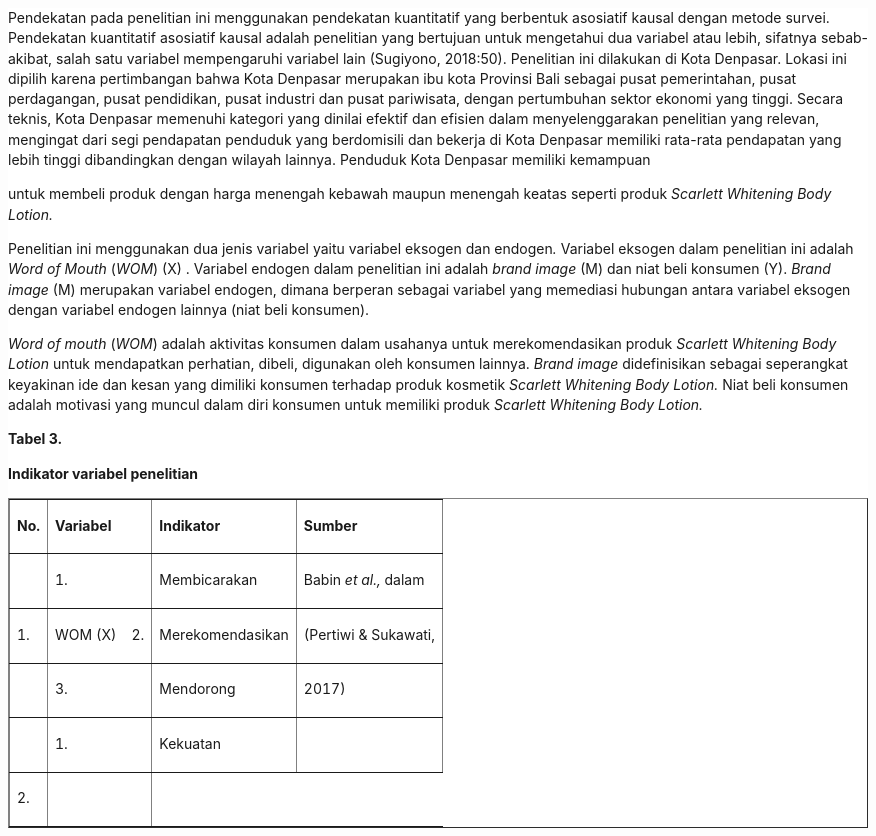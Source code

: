 <p><span class="font7">Pendekatan pada penelitian ini menggunakan pendekatan kuantitatif yang berbentuk asosiatif kausal dengan metode survei. Pendekatan kuantitatif asosiatif kausal adalah penelitian yang bertujuan untuk mengetahui dua variabel atau lebih, sifatnya sebab-akibat, salah satu variabel mempengaruhi variabel lain (Sugiyono, 2018:50). Penelitian ini dilakukan di Kota Denpasar. Lokasi ini dipilih karena pertimbangan bahwa Kota Denpasar merupakan ibu kota Provinsi Bali sebagai pusat pemerintahan, pusat perdagangan, pusat pendidikan, pusat industri dan pusat pariwisata, dengan pertumbuhan sektor ekonomi yang tinggi. Secara teknis, Kota Denpasar memenuhi kategori yang dinilai efektif dan efisien dalam menyelenggarakan penelitian yang relevan, mengingat dari segi pendapatan penduduk yang berdomisili dan bekerja di Kota Denpasar memiliki rata-rata pendapatan yang lebih tinggi dibandingkan dengan wilayah lainnya. Penduduk Kota Denpasar memiliki kemampuan</span></p>
<p><span class="font7">untuk membeli produk dengan harga menengah kebawah maupun menengah keatas seperti produk </span><span class="font7" style="font-style:italic;">Scarlett Whitening Body Lotion.</span></p>
<p><span class="font7">Penelitian ini menggunakan dua jenis variabel yaitu variabel eksogen dan endogen</span><span class="font6" style="font-style:italic;">.</span><span class="font7"> Variabel eksogen dalam penelitian ini adalah </span><span class="font7" style="font-style:italic;">Word of Mouth</span><span class="font7"> (</span><span class="font7" style="font-style:italic;">WOM</span><span class="font7">) (X) </span><span class="font6">. </span><span class="font7">Variabel endogen dalam penelitian ini adalah </span><span class="font7" style="font-style:italic;">brand image</span><span class="font7"> (M) dan niat beli konsumen (Y). </span><span class="font7" style="font-style:italic;">Brand image</span><span class="font7"> (M) merupakan variabel endogen, dimana berperan sebagai variabel yang memediasi hubungan antara variabel eksogen dengan variabel endogen lainnya (niat beli konsumen).</span></p>
<p><span class="font7" style="font-style:italic;">Word of mouth</span><span class="font7"> (</span><span class="font7" style="font-style:italic;">WOM</span><span class="font7">) adalah aktivitas konsumen dalam usahanya untuk merekomendasikan produk </span><span class="font7" style="font-style:italic;">Scarlett Whitening Body Lotion</span><span class="font7"> untuk mendapatkan perhatian, dibeli, digunakan oleh konsumen lainnya. </span><span class="font7" style="font-style:italic;">Brand image</span><span class="font7"> didefinisikan sebagai seperangkat keyakinan ide dan kesan yang dimiliki konsumen terhadap produk kosmetik </span><span class="font7" style="font-style:italic;">Scarlett Whitening Body Lotion.</span><span class="font7"> Niat beli konsumen adalah motivasi yang muncul dalam diri konsumen untuk memiliki produk </span><span class="font7" style="font-style:italic;">Scarlett Whitening Body Lotion.</span></p>
<p><span class="font7" style="font-weight:bold;">Tabel 3.</span></p>
<p><span class="font7" style="font-weight:bold;">Indikator variabel penelitian</span></p>
<table border="1">
<tr><td style="vertical-align:middle;">
<p><span class="font5" style="font-weight:bold;">No.</span></p></td><td style="vertical-align:middle;">
<p><span class="font5" style="font-weight:bold;">Variabel</span></p></td><td style="vertical-align:middle;">
<p><span class="font5" style="font-weight:bold;">Indikator</span></p></td><td style="vertical-align:middle;">
<p><span class="font5" style="font-weight:bold;">Sumber</span></p></td></tr>
<tr><td style="vertical-align:top;"></td><td style="vertical-align:bottom;">
<p><span class="font5">1.</span></p></td><td style="vertical-align:bottom;">
<p><span class="font5">Membicarakan</span></p></td><td style="vertical-align:bottom;">
<p><span class="font5">Babin </span><span class="font5" style="font-style:italic;">et al.,</span><span class="font5"> dalam</span></p></td></tr>
<tr><td style="vertical-align:bottom;">
<p><span class="font5">1.</span></p></td><td style="vertical-align:bottom;">
<p><span class="font5">WOM (X) &nbsp;&nbsp;&nbsp;2.</span></p></td><td style="vertical-align:bottom;">
<p><span class="font5">Merekomendasikan</span></p></td><td style="vertical-align:bottom;">
<p><span class="font5">(Pertiwi &amp;&nbsp;Sukawati,</span></p></td></tr>
<tr><td style="vertical-align:top;"></td><td style="vertical-align:bottom;">
<p><span class="font5">3.</span></p></td><td style="vertical-align:bottom;">
<p><span class="font5">Mendorong</span></p></td><td style="vertical-align:bottom;">
<p><span class="font5">2017)</span></p></td></tr>
<tr><td style="vertical-align:top;"></td><td style="vertical-align:top;">
<p><span class="font5">1.</span></p></td><td style="vertical-align:top;">
<p><span class="font5">Kekuatan</span></p></td><td style="vertical-align:top;"></td></tr>
<tr><td style="vertical-align:bottom;">
<p><span class="font5">2.</span></p></td><td style="vertical-align:bottom;">